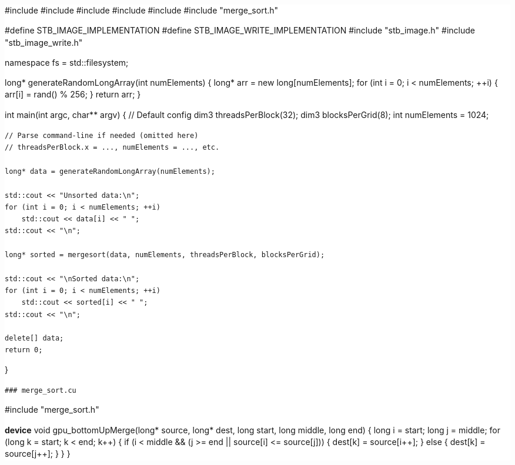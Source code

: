 ```
```
#include <iostream>
#include <vector>
#include <string>
#include <filesystem>
#include <chrono>
#include "merge_sort.h"

#define STB_IMAGE_IMPLEMENTATION
#define STB_IMAGE_WRITE_IMPLEMENTATION
#include "stb_image.h"
#include "stb_image_write.h"

namespace fs = std::filesystem;

long* generateRandomLongArray(int numElements) {
    long* arr = new long[numElements];
    for (int i = 0; i < numElements; ++i) {
        arr[i] = rand() % 256;
    }
    return arr;
}

int main(int argc, char** argv) {
    // Default config
    dim3 threadsPerBlock(32);
    dim3 blocksPerGrid(8);
    int numElements = 1024;

    // Parse command-line if needed (omitted here)
    // threadsPerBlock.x = ..., numElements = ..., etc.

    long* data = generateRandomLongArray(numElements);

    std::cout << "Unsorted data:\n";
    for (int i = 0; i < numElements; ++i)
        std::cout << data[i] << " ";
    std::cout << "\n";

    long* sorted = mergesort(data, numElements, threadsPerBlock, blocksPerGrid);

    std::cout << "\nSorted data:\n";
    for (int i = 0; i < numElements; ++i)
        std::cout << sorted[i] << " ";
    std::cout << "\n";

    delete[] data;
    return 0;
}
```
### merge_sort.cu
```
#include "merge_sort.h"

__device__ void gpu_bottomUpMerge(long* source, long* dest, long start, long middle, long end) {
    long i = start;
    long j = middle;
    for (long k = start; k < end; k++) {
        if (i < middle && (j >= end || source[i] <= source[j])) {
            dest[k] = source[i++];
        } else {
            dest[k] = source[j++];
        }
    }
}
